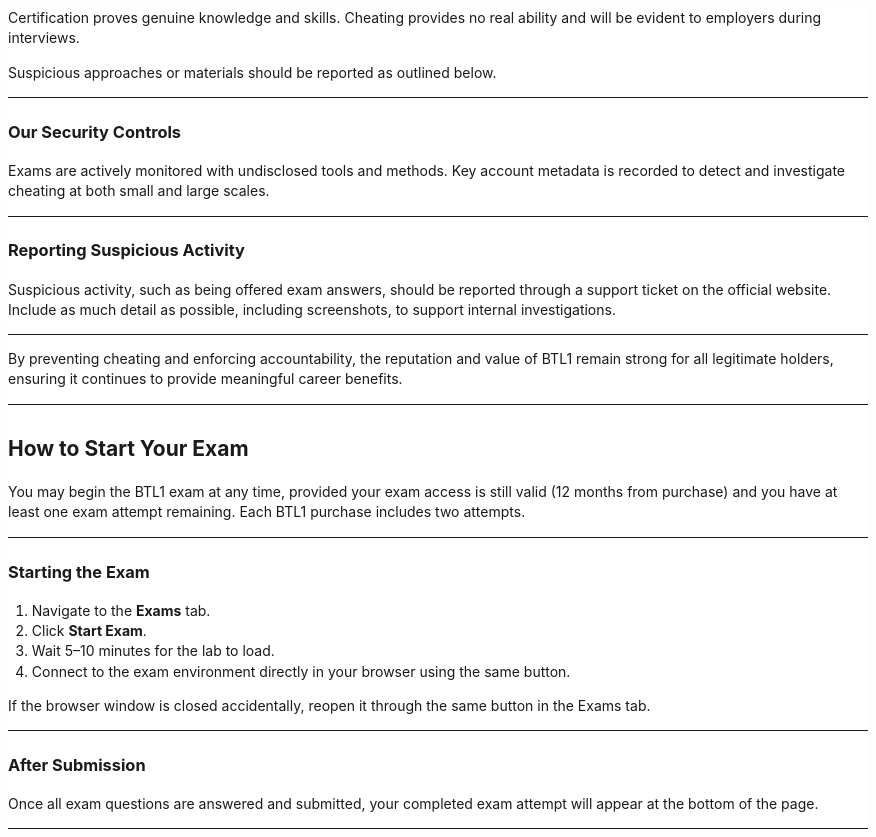 Certification proves genuine knowledge and skills. Cheating provides no real ability and will be evident to employers during interviews.

Suspicious approaches or materials should be reported as outlined below.

***

### Our Security Controls

Exams are actively monitored with undisclosed tools and methods. Key account metadata is recorded to detect and investigate cheating at both small and large scales.

***

### Reporting Suspicious Activity

Suspicious activity, such as being offered exam answers, should be reported through a support ticket on the official website. Include as much detail as possible, including screenshots, to support internal investigations.

***

By preventing cheating and enforcing accountability, the reputation and value of BTL1 remain strong for all legitimate holders, ensuring it continues to provide meaningful career benefits.

***

## How to Start Your Exam

You may begin the BTL1 exam at any time, provided your exam access is still valid (12 months from purchase) and you have at least one exam attempt remaining. Each BTL1 purchase includes two attempts.

***

### Starting the Exam

1. Navigate to the **Exams** tab.
2. Click **Start Exam**.
3. Wait 5–10 minutes for the lab to load.
4. Connect to the exam environment directly in your browser using the same button.

If the browser window is closed accidentally, reopen it through the same button in the Exams tab.

***

### After Submission

Once all exam questions are answered and submitted, your completed exam attempt will appear at the bottom of the page.

***
